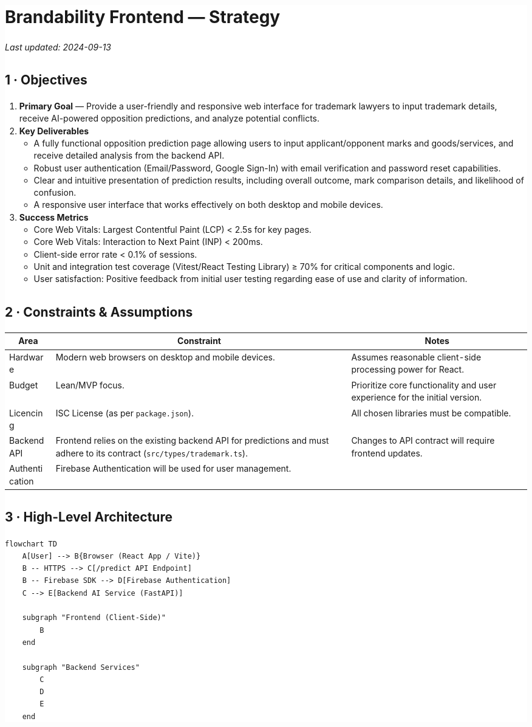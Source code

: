 # Brandability Frontend — Strategy

*Last updated: 2024-09-13*

## 1 · Objectives
1. **Primary Goal** — Provide a user-friendly and responsive web interface for trademark lawyers to input trademark details, receive AI-powered opposition predictions, and analyze potential conflicts.
2. **Key Deliverables**
   - A fully functional opposition prediction page allowing users to input applicant/opponent marks and goods/services, and receive detailed analysis from the backend API.
   - Robust user authentication (Email/Password, Google Sign-In) with email verification and password reset capabilities.
   - Clear and intuitive presentation of prediction results, including overall outcome, mark comparison details, and likelihood of confusion.
   - A responsive user interface that works effectively on both desktop and mobile devices.
3. **Success Metrics**
    - Core Web Vitals: Largest Contentful Paint (LCP) < 2.5s for key pages.
    - Core Web Vitals: Interaction to Next Paint (INP) < 200ms.
    - Client-side error rate < 0.1% of sessions.
    - Unit and integration test coverage (Vitest/React Testing Library) ≥ 70% for critical components and logic.
    - User satisfaction: Positive feedback from initial user testing regarding ease of use and clarity of information.

## 2 · Constraints & Assumptions
| Area | Constraint | Notes |
|------|------------|-------|
| Hardware | Modern web browsers on desktop and mobile devices. | Assumes reasonable client-side processing power for React. |
| Budget | Lean/MVP focus. | Prioritize core functionality and user experience for the initial version. |
| Licencing | ISC License (as per `package.json`). | All chosen libraries must be compatible. |
| Backend API | Frontend relies on the existing backend API for predictions and must adhere to its contract (`src/types/trademark.ts`). | Changes to API contract will require frontend updates. |
| Authentication | Firebase Authentication will be used for user management. |

## 3 · High-Level Architecture
```mermaid
flowchart TD
    A[User] --> B{Browser (React App / Vite)}
    B -- HTTPS --> C[/predict API Endpoint]
    B -- Firebase SDK --> D[Firebase Authentication]
    C --> E[Backend AI Service (FastAPI)]

    subgraph "Frontend (Client-Side)"
        B
    end

    subgraph "Backend Services"
        C
        D
        E
    end
```
